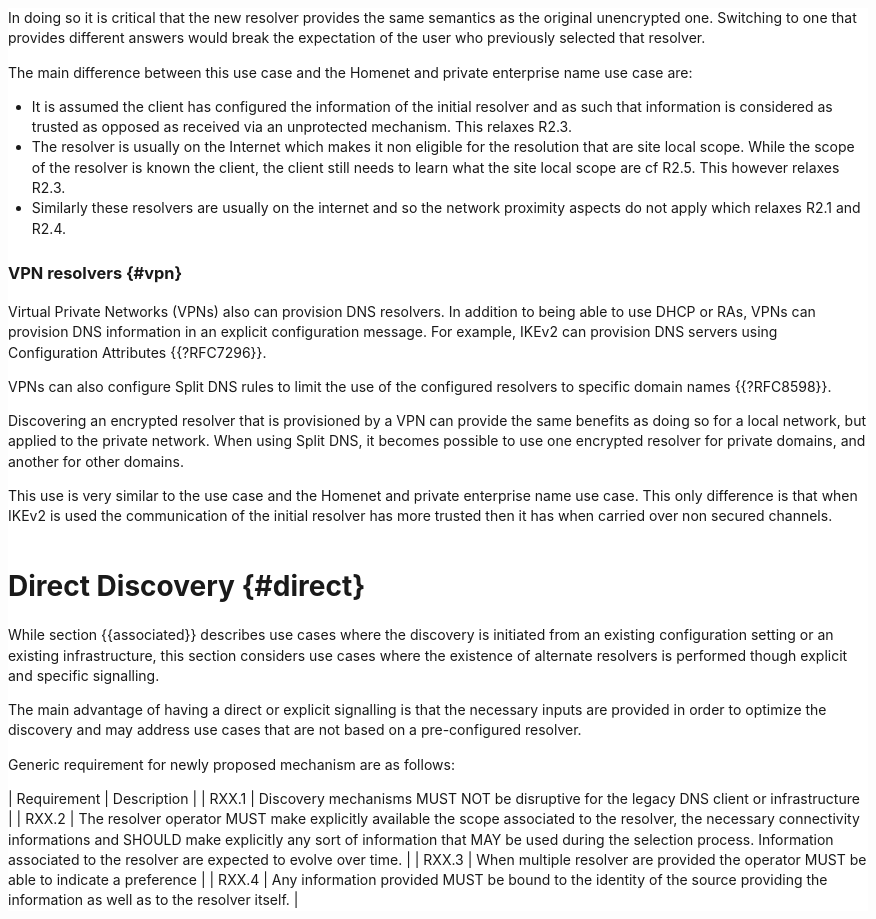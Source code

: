 In doing so it is critical that the new resolver provides the same semantics as the original
unencrypted one. Switching to one that provides different answers would break the expectation
of the user who previously selected that resolver.

The main difference between this use case and the Homenet and private enterprise name use case are:
* It is assumed the client has configured the information of the initial resolver and as such that information is considered as trusted as opposed as received via an unprotected mechanism. This relaxes R2.3.  
* The resolver is usually on the Internet which makes it non eligible for the resolution that are site local scope. While the scope of the resolver is known the client, the client still needs to learn what the site local scope are cf R2.5.  This however relaxes R2.3. 
* Similarly these resolvers are usually on the internet and so the network proximity aspects do not apply which relaxes R2.1 and R2.4.




### VPN resolvers {#vpn}

Virtual Private Networks (VPNs) also can provision DNS resolvers. In addition to being able to use
DHCP or RAs, VPNs can provision DNS information in an explicit configuration message. For example,
IKEv2 can provision DNS servers using Configuration Attributes {{?RFC7296}}.

VPNs can also configure Split DNS rules to limit the use of the configured resolvers to specific domain
names {{?RFC8598}}.

Discovering an encrypted resolver that is provisioned by a VPN can provide the same benefits
as doing so for a local network, but applied to the private network. When using Split DNS, it becomes
possible to use one encrypted resolver for private domains, and another for other domains.

This use is very similar to  the use case and the Homenet and private enterprise name use case. This only difference is that when IKEv2 is used the communication of the initial resolver has more trusted then it has when carried over non secured channels. 





# Direct Discovery {#direct}

While section {{associated}} describes use cases where the discovery is initiated from an existing configuration setting or an existing infrastructure, this section considers use cases where the existence of alternate resolvers is performed though explicit and specific signalling. 

The main advantage of having a direct or explicit signalling is that the necessary inputs are provided in order to optimize the discovery and may address use cases that are not based on a pre-configured resolver.

Generic requirement for newly proposed mechanism are as follows:

| Requirement | Description |
| RXX.1 | Discovery mechanisms MUST NOT be disruptive for the legacy DNS client or infrastructure |
| RXX.2 | The resolver operator MUST make explicitly available the scope associated to the resolver, the necessary connectivity informations and SHOULD make explicitly any sort of information that MAY be used during the selection process. Information associated to the resolver are expected to evolve over time.  |
| RXX.3 | When multiple resolver are provided the operator MUST be able to indicate a preference |
| RXX.4 | Any information provided MUST be bound to the identity of the source providing the information as well as to the resolver itself. |

